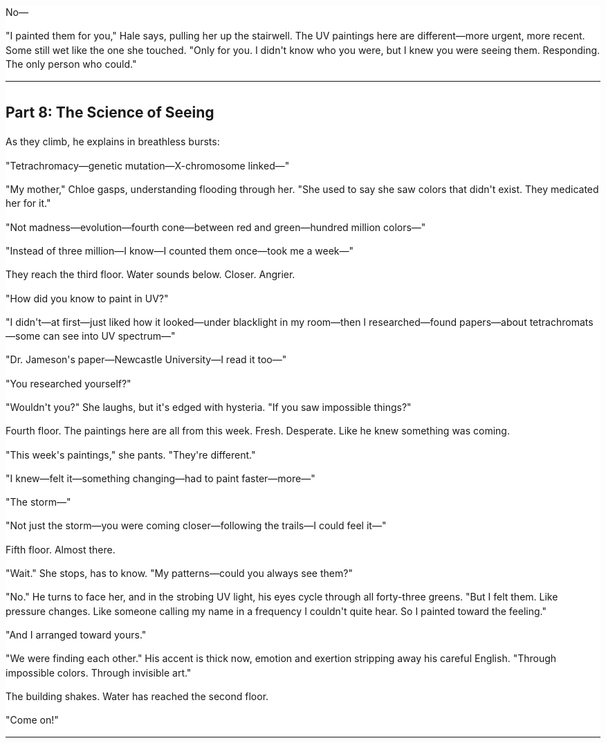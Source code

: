 No—

"I painted them for you," Hale says, pulling her up the stairwell. The UV paintings here are different—more urgent, more recent. Some still wet like the one she touched. "Only for you. I didn't know who you were, but I knew you were seeing them. Responding. The only person who could."

---

## Part 8: The Science of Seeing

As they climb, he explains in breathless bursts:

"Tetrachromacy—genetic mutation—X-chromosome linked—"

"My mother," Chloe gasps, understanding flooding through her. "She used to say she saw colors that didn't exist. They medicated her for it."

"Not madness—evolution—fourth cone—between red and green—hundred million colors—"

"Instead of three million—I know—I counted them once—took me a week—"

They reach the third floor. Water sounds below. Closer. Angrier.

"How did you know to paint in UV?"

"I didn't—at first—just liked how it looked—under blacklight in my room—then I researched—found papers—about tetrachromats—some can see into UV spectrum—"

"Dr. Jameson's paper—Newcastle University—I read it too—"

"You researched yourself?"

"Wouldn't you?" She laughs, but it's edged with hysteria. "If you saw impossible things?"

Fourth floor. The paintings here are all from this week. Fresh. Desperate. Like he knew something was coming.

"This week's paintings," she pants. "They're different."

"I knew—felt it—something changing—had to paint faster—more—"

"The storm—"

"Not just the storm—you were coming closer—following the trails—I could feel it—"

Fifth floor. Almost there.

"Wait." She stops, has to know. "My patterns—could you always see them?"

"No." He turns to face her, and in the strobing UV light, his eyes cycle through all forty-three greens. "But I felt them. Like pressure changes. Like someone calling my name in a frequency I couldn't quite hear. So I painted toward the feeling."

"And I arranged toward yours."

"We were finding each other." His accent is thick now, emotion and exertion stripping away his careful English. "Through impossible colors. Through invisible art."

The building shakes. Water has reached the second floor.

"Come on!"

---
